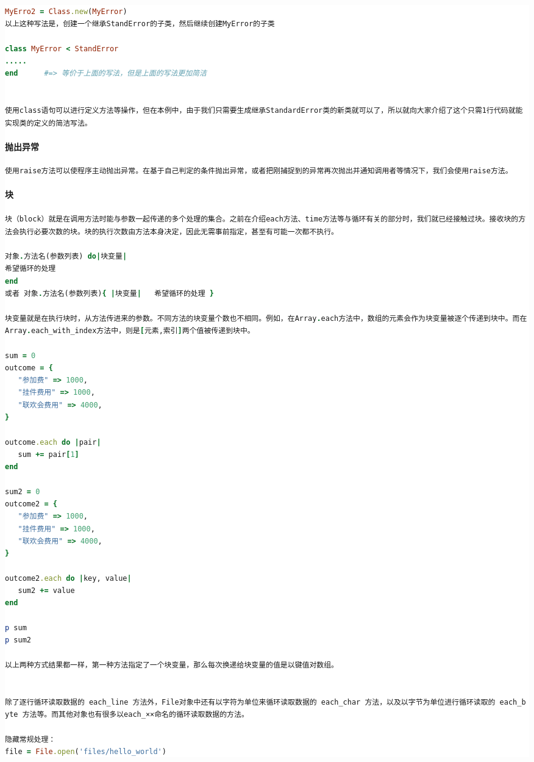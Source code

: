```ruby
MyErro2 = Class.new(MyError)
以上这种写法是，创建一个继承StandError的子类，然后继续创建MyError的子类

class MyError < StandError
.....
end      #=> 等价于上面的写法，但是上面的写法更加简洁


使用class语句可以进行定义方法等操作，但在本例中，由于我们只需要生成继承StandardError类的新类就可以了，所以就向大家介绍了这个只需1行代码就能实现类的定义的简洁写法。
```

#### 抛出异常

```ruby
使用raise方法可以使程序主动抛出异常。在基于自己判定的条件抛出异常，或者把刚捕捉到的异常再次抛出并通知调用者等情况下，我们会使用raise方法。

```

#### 块

```ruby
块（block）就是在调用方法时能与参数一起传递的多个处理的集合。之前在介绍each方法、time方法等与循环有关的部分时，我们就已经接触过块。接收块的方法会执行必要次数的块。块的执行次数由方法本身决定，因此无需事前指定，甚至有可能一次都不执行。

对象.方法名(参数列表) do|块变量| 
希望循环的处理
end
或者 对象.方法名(参数列表){ |块变量|   希望循环的处理 }

块变量就是在执行块时，从方法传进来的参数。不同方法的块变量个数也不相同。例如，在Array.each方法中，数组的元素会作为块变量被逐个传递到块中。而在Array.each_with_index方法中，则是[元素,索引]两个值被传递到块中。

sum = 0
outcome = {
   "参加费" => 1000,
   "挂件费用" => 1000,
   "联欢会费用" => 4000,
}

outcome.each do |pair|
   sum += pair[1]
end

sum2 = 0
outcome2 = {
   "参加费" => 1000,
   "挂件费用" => 1000,
   "联欢会费用" => 4000,
}

outcome2.each do |key, value|
   sum2 += value
end

p sum
p sum2

以上两种方式结果都一样，第一种方法指定了一个块变量，那么每次换递给块变量的值是以键值对数组。


除了逐行循环读取数据的 each_line 方法外，File对象中还有以字符为单位来循环读取数据的 each_char 方法，以及以字节为单位进行循环读取的 each_byte 方法等。而其他对象也有很多以each_××命名的循环读取数据的方法。

隐藏常规处理：
file = File.open('files/hello_world')
```